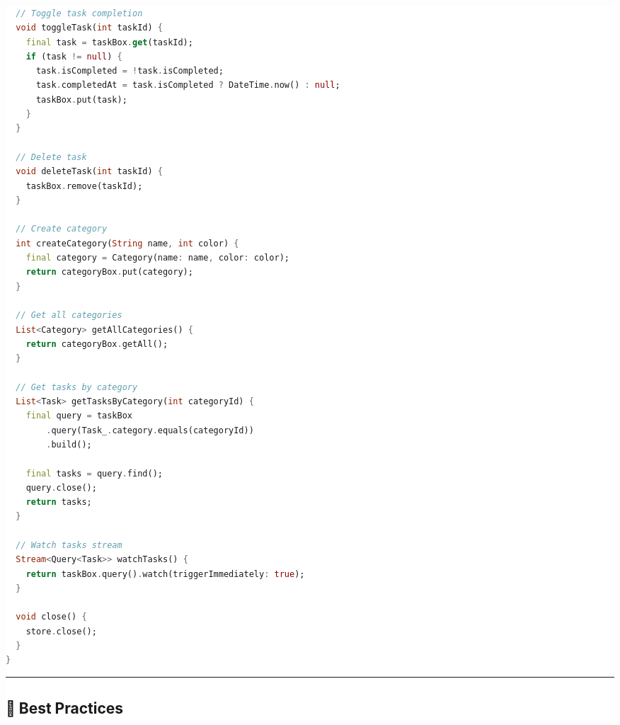 ```dart
  // Toggle task completion
  void toggleTask(int taskId) {
    final task = taskBox.get(taskId);
    if (task != null) {
      task.isCompleted = !task.isCompleted;
      task.completedAt = task.isCompleted ? DateTime.now() : null;
      taskBox.put(task);
    }
  }
  
  // Delete task
  void deleteTask(int taskId) {
    taskBox.remove(taskId);
  }
  
  // Create category
  int createCategory(String name, int color) {
    final category = Category(name: name, color: color);
    return categoryBox.put(category);
  }
  
  // Get all categories
  List<Category> getAllCategories() {
    return categoryBox.getAll();
  }
  
  // Get tasks by category
  List<Task> getTasksByCategory(int categoryId) {
    final query = taskBox
        .query(Task_.category.equals(categoryId))
        .build();
    
    final tasks = query.find();
    query.close();
    return tasks;
  }
  
  // Watch tasks stream
  Stream<Query<Task>> watchTasks() {
    return taskBox.query().watch(triggerImmediately: true);
  }
  
  void close() {
    store.close();
  }
}
```

---

## 🎯 Best Practices
